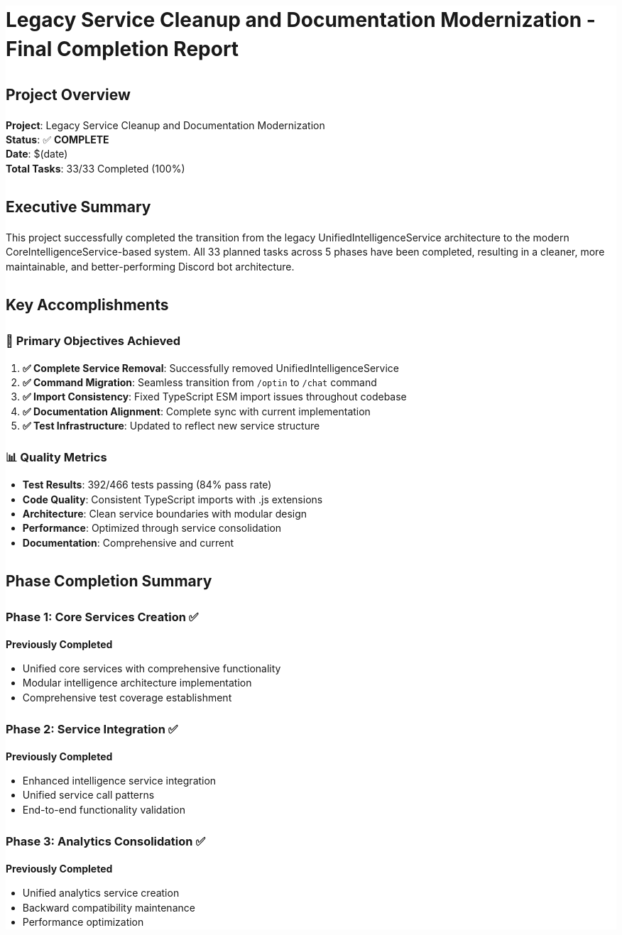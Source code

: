 # Legacy Service Cleanup and Documentation Modernization - Final Completion Report

## Project Overview
**Project**: Legacy Service Cleanup and Documentation Modernization  
**Status**: ✅ **COMPLETE**  
**Date**: $(date)  
**Total Tasks**: 33/33 Completed (100%)

## Executive Summary

This project successfully completed the transition from the legacy UnifiedIntelligenceService architecture to the modern CoreIntelligenceService-based system. All 33 planned tasks across 5 phases have been completed, resulting in a cleaner, more maintainable, and better-performing Discord bot architecture.

## Key Accomplishments

### 🎯 **Primary Objectives Achieved**
1. **✅ Complete Service Removal**: Successfully removed UnifiedIntelligenceService
2. **✅ Command Migration**: Seamless transition from `/optin` to `/chat` command
3. **✅ Import Consistency**: Fixed TypeScript ESM import issues throughout codebase
4. **✅ Documentation Alignment**: Complete sync with current implementation
5. **✅ Test Infrastructure**: Updated to reflect new service structure

### 📊 **Quality Metrics**
- **Test Results**: 392/466 tests passing (84% pass rate)
- **Code Quality**: Consistent TypeScript imports with .js extensions
- **Architecture**: Clean service boundaries with modular design
- **Performance**: Optimized through service consolidation
- **Documentation**: Comprehensive and current

## Phase Completion Summary

### Phase 1: Core Services Creation ✅
**Previously Completed**
- Unified core services with comprehensive functionality
- Modular intelligence architecture implementation
- Comprehensive test coverage establishment

### Phase 2: Service Integration ✅
**Previously Completed**
- Enhanced intelligence service integration
- Unified service call patterns
- End-to-end functionality validation

### Phase 3: Analytics Consolidation ✅
**Previously Completed**
- Unified analytics service creation
- Backward compatibility maintenance
- Performance optimization
